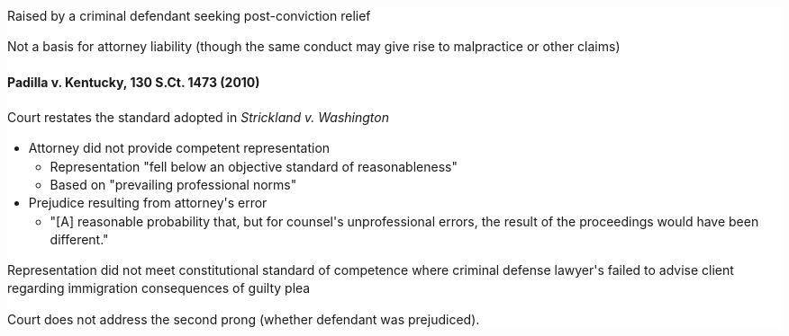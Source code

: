 Raised by a criminal defendant seeking post-conviction relief 

Not a basis for attorney liability (though the same conduct may give rise to malpractice or other claims)

#### Padilla v. Kentucky, 130 S.Ct. 1473 (2010) 

Court restates the standard adopted in *Strickland v. Washington*

- Attorney did not provide competent representation
    - Representation "fell below an objective standard of reasonableness"
    - Based on "prevailing professional norms"
- Prejudice resulting from attorney's error 
    - "[A] reasonable probability that, but for counsel's unprofessional errors, the result of the proceedings would have been different."

Representation did not meet constitutional standard of competence where criminal defense lawyer's failed to advise client regarding immigration consequences of guilty plea

Court does not address the second prong (whether defendant was prejudiced).

    
